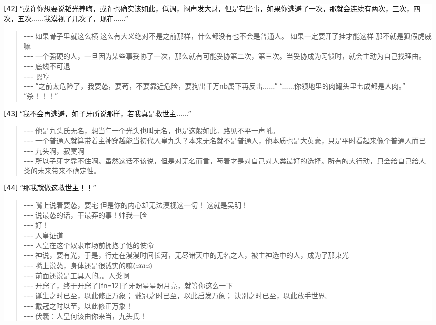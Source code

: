 [42] “或许你想要说韬光养晦，或许也确实该如此，低调，闷声发大财，但是有些事，如果你逃避了一次，那就会连续有两次，三次，四次，五次……我漠视了几次了，现在……”
>--- 如果骨子里就这么横 这么有大义绝对不是之前那样，什么都没有也不会是普通人。 如果一定要开了挂才能这样 那不就是狐假虎威嘛<br>
>--- 一个强硬的人，一旦因为某些事妥协了一次，那么就有可能妥协第二次，第三次。当妥协成为习惯时，就会主动为自己找理由。<br>
>--- 底线不可退<br>
>--- 嗯哼<br>
>--- “之前太危险了，我要怂，要苟，不要靠近危险，要狗出千万nb属下再反击……”
“……你领地里的肉罐头里七成都是人肉。”
“杀！！！”<br>

[43] “我不会再逃避，如子牙所说那样，若我真是救世主……”
>--- 他是九头氏无名，想当年一个光头也叫无名，也是这般如此，路见不平一声吼。<br>
>--- 一个普通人就算带着主神穿越能当初代人皇九头？本来无名就不是普通人，他本质也是大英豪，只是平时看起来像个普通人而已<br>
>--- 九头啊，寂寞啊<br>
>--- 所以子牙才靠不住啊。虽然这话不该说，但是对无名而言，苟着才是对自己对人类最好的选择。所有的大行动，只会给自己给人类的未来带来不确定性。<br>

[44] “那我就做这救世主！！”
>--- 嘴上说着要怂，要宅
但是你的内心却无法漠视这一切！
这就是吴明！<br>
>--- 说最怂的话，干最莽的事！帅我一脸<br>
>--- 好！<br>
>--- 人皇证道<br>
>--- 人皇在这个奴隶市场前拥抱了他的使命<br>
>--- 神说，要有光，于是，行走在漫漫时间长河，无尽诸天中的无名之人，被主神选中的人，成为了那束光<br>
>--- 嘴上说怂，身体还是很诚实的嘛(ಡωಡ)<br>
>--- 前面还说是工具人的。。人类啊<br>
>--- 开窍了，终于开窍了[fn=12]子牙盼星星盼月亮，就等你这么一下<br>
>--- 诞生之时已至，以此修正万象；
戴冠之时已至，以此启发万象；
诀别之时已至，以此放手世界。<br>
>--- 戴冠之时以至，以此修正万象！<br>
>--- 伏羲：人皇何该由你来当，九头氏！<br>
